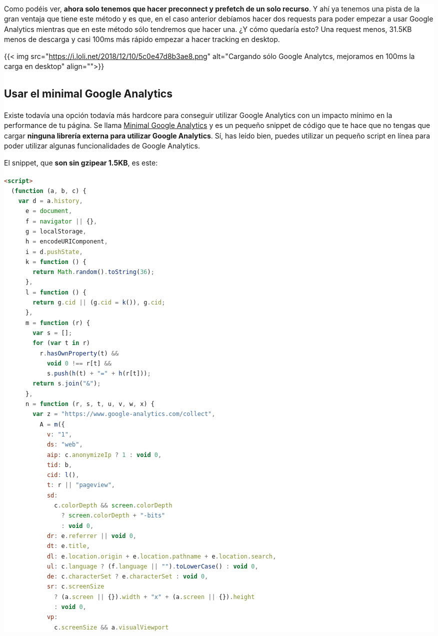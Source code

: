 Como podéis ver, **ahora solo tenemos que hacer preconnect y prefetch de un solo recurso**. Y ahí ya tenemos una pista de la gran ventaja que tiene este método y es que, en el caso anterior debíamos hacer dos requests para poder empezar a usar Google Analytics mientras que en este método sólo tendremos que hacer una. ¿Y cómo quedaría esto? Una request menos, 31.5KB menos de descarga y casi 100ms más rápido empezar a hacer tracking en desktop.

{{< img src="https://i.loli.net/2018/12/10/5c0e47d8b3ae8.png" alt="Cargando sólo Google Analytcs, mejoramos en 100ms la carga en desktop" align="">}}

## Usar el minimal Google Analytics

Existe todavía una opción todavía más hardcore para conseguir utilizar Google Analytics con un impacto mínimo en la performance de tu página. Se llama [Minimal Google Analytics](https://minimalanalytics.com/) y es un pequeño snippet de código que te hace que no tengas que cargar **ninguna librería externa para utilizar Google Analytics**. Sí, has leído bien, puedes utilizar un pequeño script en línea para poder utilizar algunas funcionalidades de Google Analytics.

El snippet, que **son sin gzipear 1.5KB**, es este:

```html
<script>
  (function (a, b, c) {
    var d = a.history,
      e = document,
      f = navigator || {},
      g = localStorage,
      h = encodeURIComponent,
      i = d.pushState,
      k = function () {
        return Math.random().toString(36);
      },
      l = function () {
        return g.cid || (g.cid = k()), g.cid;
      },
      m = function (r) {
        var s = [];
        for (var t in r)
          r.hasOwnProperty(t) &&
            void 0 !== r[t] &&
            s.push(h(t) + "=" + h(r[t]));
        return s.join("&");
      },
      n = function (r, s, t, u, v, w, x) {
        var z = "https://www.google-analytics.com/collect",
          A = m({
            v: "1",
            ds: "web",
            aip: c.anonymizeIp ? 1 : void 0,
            tid: b,
            cid: l(),
            t: r || "pageview",
            sd:
              c.colorDepth && screen.colorDepth
                ? screen.colorDepth + "-bits"
                : void 0,
            dr: e.referrer || void 0,
            dt: e.title,
            dl: e.location.origin + e.location.pathname + e.location.search,
            ul: c.language ? (f.language || "").toLowerCase() : void 0,
            de: c.characterSet ? e.characterSet : void 0,
            sr: c.screenSize
              ? (a.screen || {}).width + "x" + (a.screen || {}).height
              : void 0,
            vp:
              c.screenSize && a.visualViewport
```